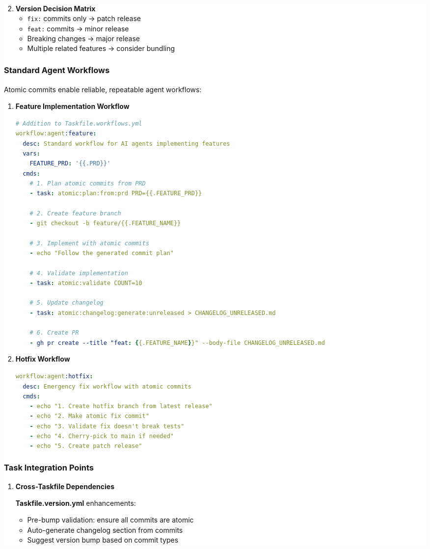 2. **Version Decision Matrix**
   - `fix:` commits only → patch release
   - `feat:` commits → minor release
   - Breaking changes → major release
   - Multiple related features → consider bundling

### Standard Agent Workflows

Atomic commits enable reliable, repeatable agent workflows:

1. **Feature Implementation Workflow**
   ```yaml
   # Addition to Taskfile.workflows.yml
   workflow:agent:feature:
     desc: Standard workflow for AI agents implementing features
     vars:
       FEATURE_PRD: '{{.PRD}}'
     cmds:
       # 1. Plan atomic commits from PRD
       - task: atomic:plan:from:prd PRD={{.FEATURE_PRD}}
       
       # 2. Create feature branch
       - git checkout -b feature/{{.FEATURE_NAME}}
       
       # 3. Implement with atomic commits
       - echo "Follow the generated commit plan"
       
       # 4. Validate implementation
       - task: atomic:validate COUNT=10
       
       # 5. Update changelog
       - task: atomic:changelog:generate:unreleased > CHANGELOG_UNRELEASED.md
       
       # 6. Create PR
       - gh pr create --title "feat: {{.FEATURE_NAME}}" --body-file CHANGELOG_UNRELEASED.md
   ```

2. **Hotfix Workflow**
   ```yaml
   workflow:agent:hotfix:
     desc: Emergency fix workflow with atomic commits
     cmds:
       - echo "1. Create hotfix branch from latest release"
       - echo "2. Make atomic fix commit"
       - echo "3. Validate fix doesn't break tests"
       - echo "4. Cherry-pick to main if needed"
       - echo "5. Create patch release"
   ```

### Task Integration Points

1. **Cross-Taskfile Dependencies**
   
   **Taskfile.version.yml** enhancements:
   - Pre-bump validation: ensure all commits are atomic
   - Auto-generate changelog section from commits
   - Suggest version bump based on commit types

